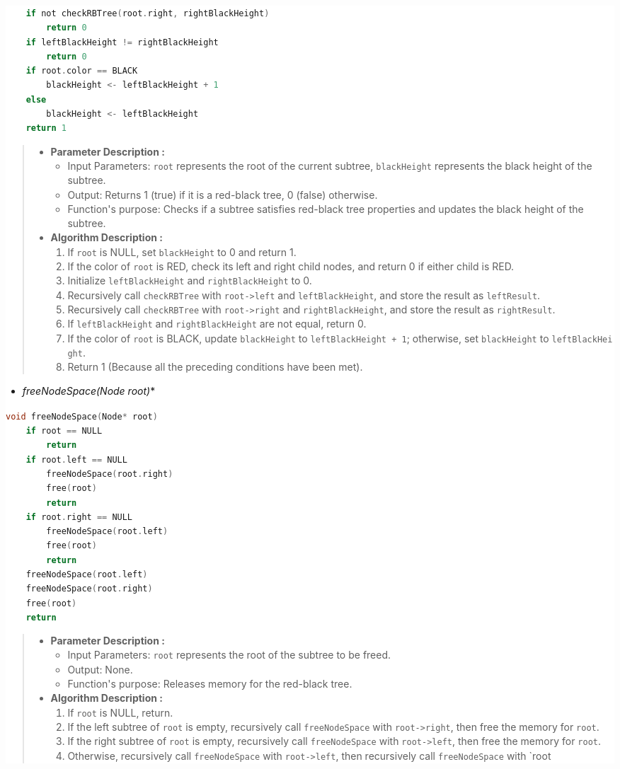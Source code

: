 ```c
    if not checkRBTree(root.right, rightBlackHeight)
        return 0
    if leftBlackHeight != rightBlackHeight
        return 0
    if root.color == BLACK
        blackHeight <- leftBlackHeight + 1
    else
        blackHeight <- leftBlackHeight
    return 1
```

> - **Parameter  Description :**
>   - Input Parameters: `root` represents the root of the current subtree, `blackHeight` represents the black height of the subtree.
>   - Output: Returns 1 (true) if it is a red-black tree, 0 (false) otherwise.
>   - Function's purpose: Checks if a subtree satisfies red-black tree properties and updates the black height of the subtree.
> - **Algorithm Description :**
>   1. If `root` is NULL, set `blackHeight` to 0 and return 1.
>   2. If the color of `root` is RED, check its left and right child nodes, and return 0 if either child is RED.
>   3. Initialize `leftBlackHeight` and `rightBlackHeight` to 0.
>   4. Recursively call `checkRBTree` with `root->left` and `leftBlackHeight`, and store the result as `leftResult`.
>   5. Recursively call `checkRBTree` with `root->right` and `rightBlackHeight`, and store the result as `rightResult`.
>   6. If `leftBlackHeight` and `rightBlackHeight` are not equal, return 0.
>   7. If the color of `root` is BLACK, update `blackHeight` to `leftBlackHeight + 1`; otherwise, set `blackHeight` to `leftBlackHeight`.
>   8. Return 1 (Because all the preceding conditions have been met).



- **freeNodeSpace(Node* root)**

```c
void freeNodeSpace(Node* root)
    if root == NULL
        return
    if root.left == NULL
        freeNodeSpace(root.right)
        free(root)
        return
    if root.right == NULL
        freeNodeSpace(root.left)
        free(root)
        return
    freeNodeSpace(root.left)
    freeNodeSpace(root.right)
    free(root)
    return
```

> - **Parameter  Description :**
>   - Input Parameters: `root` represents the root of the subtree to be freed.
>   - Output: None.
>   - Function's purpose: Releases memory for the red-black tree.
> - **Algorithm Description :**
>   1. If `root` is NULL, return.
>   2. If the left subtree of `root` is empty, recursively call `freeNodeSpace` with `root->right`, then free the memory for `root`.
>   3. If the right subtree of `root` is empty, recursively call `freeNodeSpace` with `root->left`, then free the memory for `root`.
>   4. Otherwise, recursively call `freeNodeSpace` with `root->left`, then recursively call `freeNodeSpace` with `root
